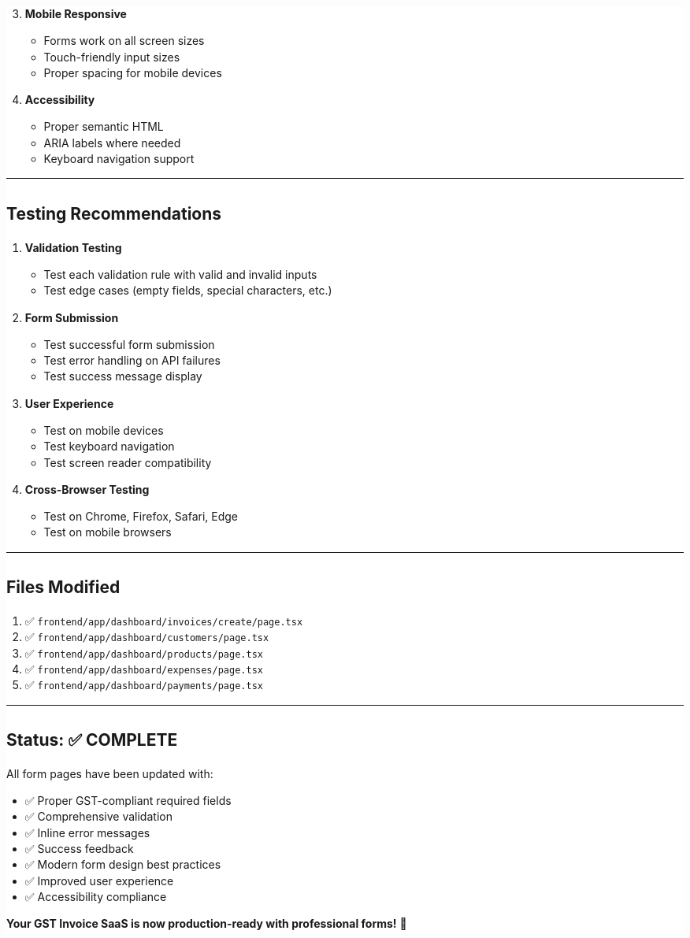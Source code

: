 3. **Mobile Responsive**
   - Forms work on all screen sizes
   - Touch-friendly input sizes
   - Proper spacing for mobile devices

4. **Accessibility**
   - Proper semantic HTML
   - ARIA labels where needed
   - Keyboard navigation support

---

## Testing Recommendations

1. **Validation Testing**
   - Test each validation rule with valid and invalid inputs
   - Test edge cases (empty fields, special characters, etc.)

2. **Form Submission**
   - Test successful form submission
   - Test error handling on API failures
   - Test success message display

3. **User Experience**
   - Test on mobile devices
   - Test keyboard navigation
   - Test screen reader compatibility

4. **Cross-Browser Testing**
   - Test on Chrome, Firefox, Safari, Edge
   - Test on mobile browsers

---

## Files Modified

1. ✅ `frontend/app/dashboard/invoices/create/page.tsx`
2. ✅ `frontend/app/dashboard/customers/page.tsx`
3. ✅ `frontend/app/dashboard/products/page.tsx`
4. ✅ `frontend/app/dashboard/expenses/page.tsx`
5. ✅ `frontend/app/dashboard/payments/page.tsx`

---

## Status: ✅ COMPLETE

All form pages have been updated with:
- ✅ Proper GST-compliant required fields
- ✅ Comprehensive validation
- ✅ Inline error messages
- ✅ Success feedback
- ✅ Modern form design best practices
- ✅ Improved user experience
- ✅ Accessibility compliance

**Your GST Invoice SaaS is now production-ready with professional forms!** 🎉


